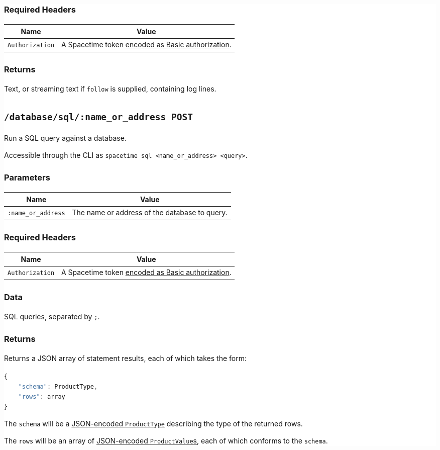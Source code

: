 ### Required Headers

| Name            | Value                                                           |
| --------------- | --------------------------------------------------------------- |
| `Authorization` | A Spacetime token [encoded as Basic authorization](/docs/http). |

### Returns

Text, or streaming text if `follow` is supplied, containing log lines.

## `/database/sql/:name_or_address POST`

Run a SQL query against a database.

Accessible through the CLI as `spacetime sql <name_or_address> <query>`.

### Parameters

| Name               | Value                                         |
| ------------------ | --------------------------------------------- |
| `:name_or_address` | The name or address of the database to query. |

### Required Headers

| Name            | Value                                                           |
| --------------- | --------------------------------------------------------------- |
| `Authorization` | A Spacetime token [encoded as Basic authorization](/docs/http). |

### Data

SQL queries, separated by `;`.

### Returns

Returns a JSON array of statement results, each of which takes the form:

```typescript
{
    "schema": ProductType,
    "rows": array
}
```

The `schema` will be a [JSON-encoded `ProductType`](/docs/satn) describing the type of the returned rows.

The `rows` will be an array of [JSON-encoded `ProductValue`s](/docs/satn), each of which conforms to the `schema`.
